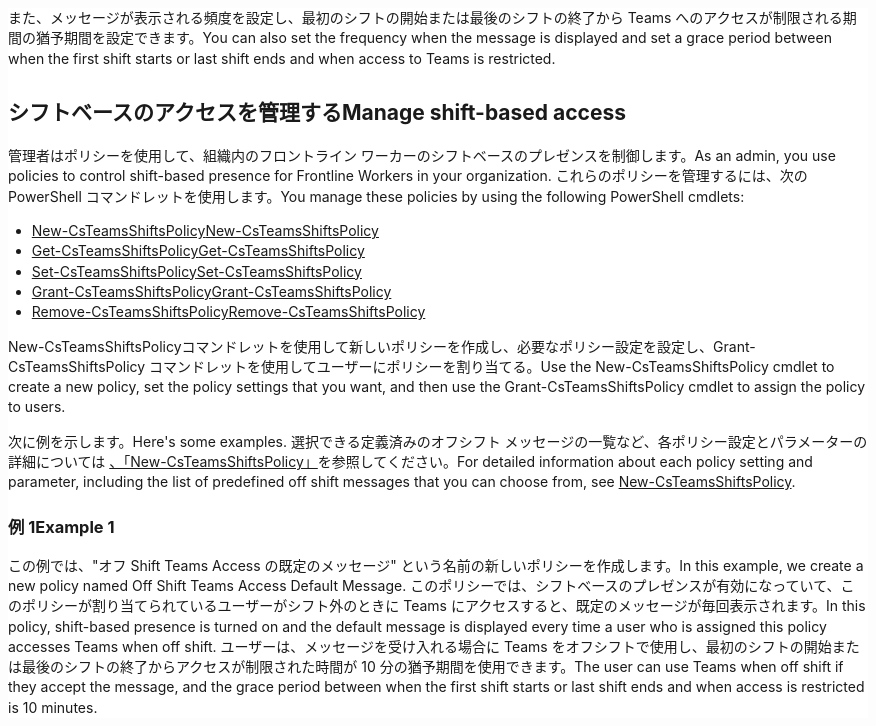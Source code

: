 <span data-ttu-id="8ef6d-150">また、メッセージが表示される頻度を設定し、最初のシフトの開始または最後のシフトの終了から Teams へのアクセスが制限される期間の猶予期間を設定できます。</span><span class="sxs-lookup"><span data-stu-id="8ef6d-150">You can also set the frequency when the message is displayed and set a grace period between when the first shift starts or last shift ends and when access to Teams is restricted.</span></span>

## <a name="manage-shift-based-access"></a><span data-ttu-id="8ef6d-151">シフトベースのアクセスを管理する</span><span class="sxs-lookup"><span data-stu-id="8ef6d-151">Manage shift-based access</span></span>

<span data-ttu-id="8ef6d-152">管理者はポリシーを使用して、組織内のフロントライン ワーカーのシフトベースのプレゼンスを制御します。</span><span class="sxs-lookup"><span data-stu-id="8ef6d-152">As an admin, you use policies to control shift-based presence for Frontline Workers in your organization.</span></span> <span data-ttu-id="8ef6d-153">これらのポリシーを管理するには、次の PowerShell コマンドレットを使用します。</span><span class="sxs-lookup"><span data-stu-id="8ef6d-153">You manage these policies by using the following PowerShell cmdlets:</span></span>

- [<span data-ttu-id="8ef6d-154">New-CsTeamsShiftsPolicy</span><span class="sxs-lookup"><span data-stu-id="8ef6d-154">New-CsTeamsShiftsPolicy</span></span>](/powershell/module/teams/new-csteamsshiftspolicy)
- [<span data-ttu-id="8ef6d-155">Get-CsTeamsShiftsPolicy</span><span class="sxs-lookup"><span data-stu-id="8ef6d-155">Get-CsTeamsShiftsPolicy</span></span>](/powershell/module/teams/get-csteamsshiftspolicy)
- [<span data-ttu-id="8ef6d-156">Set-CsTeamsShiftsPolicy</span><span class="sxs-lookup"><span data-stu-id="8ef6d-156">Set-CsTeamsShiftsPolicy</span></span>](/powershell/module/teams/set-csteamsshiftspolicy)
- [<span data-ttu-id="8ef6d-157">Grant-CsTeamsShiftsPolicy</span><span class="sxs-lookup"><span data-stu-id="8ef6d-157">Grant-CsTeamsShiftsPolicy</span></span>](/powershell/module/teams/grant-csteamsshiftspolicy)
- [<span data-ttu-id="8ef6d-158">Remove-CsTeamsShiftsPolicy</span><span class="sxs-lookup"><span data-stu-id="8ef6d-158">Remove-CsTeamsShiftsPolicy</span></span>](/powershell/module/teams/remove-csteamsshiftspolicy)

<span data-ttu-id="8ef6d-159">New-CsTeamsShiftsPolicyコマンドレットを使用して新しいポリシーを作成し、必要なポリシー設定を設定し、Grant-CsTeamsShiftsPolicy コマンドレットを使用してユーザーにポリシーを割り当てる。</span><span class="sxs-lookup"><span data-stu-id="8ef6d-159">Use the New-CsTeamsShiftsPolicy cmdlet to create a new policy, set the policy settings that you want, and then use the Grant-CsTeamsShiftsPolicy cmdlet to assign the policy to users.</span></span>

<span data-ttu-id="8ef6d-160">次に例を示します。</span><span class="sxs-lookup"><span data-stu-id="8ef6d-160">Here's some examples.</span></span> <span data-ttu-id="8ef6d-161">選択できる定義済みのオフシフト メッセージの一覧など、各ポリシー設定とパラメーターの詳細については [、「New-CsTeamsShiftsPolicy」](/powershell/module/teams/new-csteamsshiftspolicy)を参照してください。</span><span class="sxs-lookup"><span data-stu-id="8ef6d-161">For detailed information about each policy setting and parameter, including the list of predefined off shift messages that you can choose from, see [New-CsTeamsShiftsPolicy](/powershell/module/teams/new-csteamsshiftspolicy).</span></span>

### <a name="example-1"></a><span data-ttu-id="8ef6d-162">例 1</span><span class="sxs-lookup"><span data-stu-id="8ef6d-162">Example 1</span></span>

<span data-ttu-id="8ef6d-163">この例では、"オフ Shift Teams Access の既定のメッセージ" という名前の新しいポリシーを作成します。</span><span class="sxs-lookup"><span data-stu-id="8ef6d-163">In this example, we create a new policy named Off Shift Teams Access Default Message.</span></span> <span data-ttu-id="8ef6d-164">このポリシーでは、シフトベースのプレゼンスが有効になっていて、このポリシーが割り当てられているユーザーがシフト外のときに Teams にアクセスすると、既定のメッセージが毎回表示されます。</span><span class="sxs-lookup"><span data-stu-id="8ef6d-164">In this policy, shift-based presence is turned on and the default message is displayed every time a user who is assigned this policy accesses Teams when off shift.</span></span> <span data-ttu-id="8ef6d-165">ユーザーは、メッセージを受け入れる場合に Teams をオフシフトで使用し、最初のシフトの開始または最後のシフトの終了からアクセスが制限された時間が 10 分の猶予期間を使用できます。</span><span class="sxs-lookup"><span data-stu-id="8ef6d-165">The user can use Teams when off shift if they accept the message, and the grace period between when the first shift starts or last shift ends and when access is restricted is 10 minutes.</span></span>  
